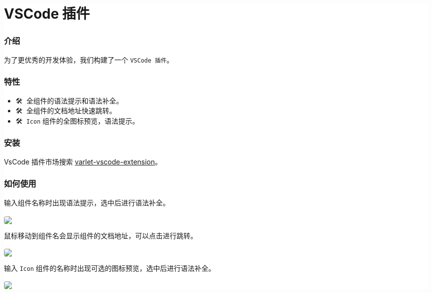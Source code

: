 # VSCode 插件

### 介绍

为了更优秀的开发体验，我们构建了一个 `VSCode 插件`。

### 特性

- 🛠️ &nbsp;全组件的语法提示和语法补全。
- 🛠️ &nbsp;全组件的文档地址快速跳转。
- 🛠️ &nbsp;`Icon` 组件的全图标预览，语法提示。

### 安装

VsCode 插件市场搜索 [varlet-vscode-extension](https://marketplace.visualstudio.com/items?itemName=haoziqaq.varlet-vscode-extension)。

### 如何使用

输入组件名称时出现语法提示，选中后进行语法补全。

<img src="https://varlet.gitee.io/varlet-ui/2.png?v=6" style="width: 100%; display: block; border-radius: 4px; margin-top: 16px">

鼠标移动到组件名会显示组件的文档地址，可以点击进行跳转。

<img src="https://varlet.gitee.io/varlet-ui/1.jpg?v=1" style="width: 100%; display: block; border-radius: 4px; margin-top: 16px">

输入 `Icon` 组件的名称时出现可选的图标预览，选中后进行语法补全。

<img src="https://varlet.gitee.io/varlet-ui/3.png?v=1" style="width: 100%; display: block; border-radius: 4px; margin-top: 16px">



